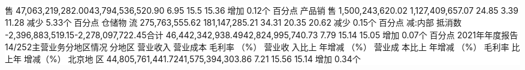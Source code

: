 售
47,063,219,282.0043,794,536,520.90
6.95
15.5
15.36
增加
0.12个
百分点
产品销
售
1,500,243,620.02
1,127,409,657.07
24.85
3.39
11.28
减少
5.33个
百分点
仓储物
流
275,763,555.62
181,147,285.21
34.31
20.35
20.62
减少
0.15个
百分点
减:内部
抵消数
-2,396,883,519.15-2,278,097,722.45合计
46,442,342,938.4942,824,995,740.73
7.79
15.14
15.05
增加
0.07个
百分点
2021年年度报告
14/252主营业务分地区情况
分地区
营业收入
营业成本
毛利率
（%）
营业收
入比上
年增减
（%）
营业成
本比上
年增减
（%）
毛利率
比上年
增减（%）
北京地
区
44,805,761,441.7241,575,394,303.86
7.21
15.56
15.14
增加
0.34个